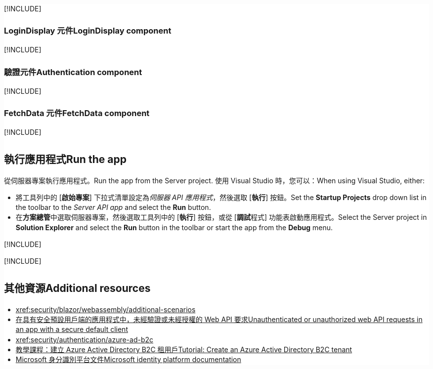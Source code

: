 [!INCLUDE[](~/includes/blazor-security/redirecttologin-component.md)]

### <a name="logindisplay-component"></a><span data-ttu-id="105b4-225">LoginDisplay 元件</span><span class="sxs-lookup"><span data-stu-id="105b4-225">LoginDisplay component</span></span>

[!INCLUDE[](~/includes/blazor-security/logindisplay-component.md)]

### <a name="authentication-component"></a><span data-ttu-id="105b4-226">驗證元件</span><span class="sxs-lookup"><span data-stu-id="105b4-226">Authentication component</span></span>

[!INCLUDE[](~/includes/blazor-security/authentication-component.md)]

### <a name="fetchdata-component"></a><span data-ttu-id="105b4-227">FetchData 元件</span><span class="sxs-lookup"><span data-stu-id="105b4-227">FetchData component</span></span>

[!INCLUDE[](~/includes/blazor-security/fetchdata-component.md)]

## <a name="run-the-app"></a><span data-ttu-id="105b4-228">執行應用程式</span><span class="sxs-lookup"><span data-stu-id="105b4-228">Run the app</span></span>

<span data-ttu-id="105b4-229">從伺服器專案執行應用程式。</span><span class="sxs-lookup"><span data-stu-id="105b4-229">Run the app from the Server project.</span></span> <span data-ttu-id="105b4-230">使用 Visual Studio 時，您可以：</span><span class="sxs-lookup"><span data-stu-id="105b4-230">When using Visual Studio, either:</span></span>

* <span data-ttu-id="105b4-231">將工具列中的 [**啟始專案**] 下拉式清單設定為*伺服器 API 應用程式*，然後選取 [**執行**] 按鈕。</span><span class="sxs-lookup"><span data-stu-id="105b4-231">Set the **Startup Projects** drop down list in the toolbar to the *Server API app* and select the **Run** button.</span></span>
* <span data-ttu-id="105b4-232">在**方案總管**中選取伺服器專案，然後選取工具列中的 [**執行**] 按鈕，或從 [**調試**程式] 功能表啟動應用程式。</span><span class="sxs-lookup"><span data-stu-id="105b4-232">Select the Server project in **Solution Explorer** and select the **Run** button in the toolbar or start the app from the **Debug** menu.</span></span>



[!INCLUDE[](~/includes/blazor-security/wasm-aad-b2c-userflows.md)]

[!INCLUDE[](~/includes/blazor-security/troubleshoot.md)]

## <a name="additional-resources"></a><span data-ttu-id="105b4-233">其他資源</span><span class="sxs-lookup"><span data-stu-id="105b4-233">Additional resources</span></span>

* <xref:security/blazor/webassembly/additional-scenarios>
* [<span data-ttu-id="105b4-234">在具有安全預設用戶端的應用程式中，未經驗證或未經授權的 Web API 要求</span><span class="sxs-lookup"><span data-stu-id="105b4-234">Unauthenticated or unauthorized web API requests in an app with a secure default client</span></span>](xref:security/blazor/webassembly/additional-scenarios#unauthenticated-or-unauthorized-web-api-requests-in-an-app-with-a-secure-default-client)
* <xref:security/authentication/azure-ad-b2c>
* [<span data-ttu-id="105b4-235">教學課程：建立 Azure Active Directory B2C 租用戶</span><span class="sxs-lookup"><span data-stu-id="105b4-235">Tutorial: Create an Azure Active Directory B2C tenant</span></span>](/azure/active-directory-b2c/tutorial-create-tenant)
* [<span data-ttu-id="105b4-236">Microsoft 身分識別平台文件</span><span class="sxs-lookup"><span data-stu-id="105b4-236">Microsoft identity platform documentation</span></span>](/azure/active-directory/develop/)
